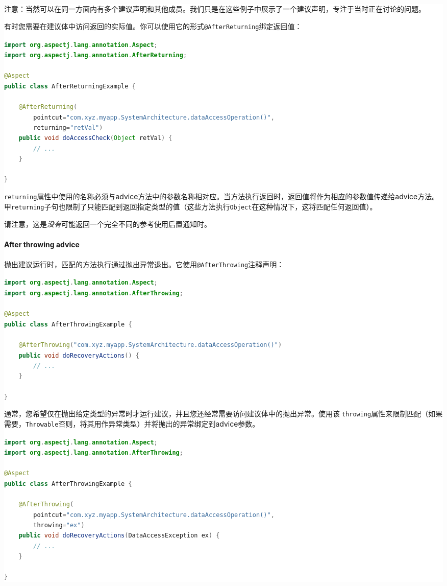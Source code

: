 注意：当然可以在同一方面内有多个建议声明和其他成员。我们只是在这些例子中展示了一个建议声明，专注于当时正在讨论的问题。

有时您需要在建议体中访问返回的实际值。你可以使用它的形式`@AfterReturning`绑定返回值：

```java
import org.aspectj.lang.annotation.Aspect;
import org.aspectj.lang.annotation.AfterReturning;

@Aspect
public class AfterReturningExample {

    @AfterReturning(
        pointcut="com.xyz.myapp.SystemArchitecture.dataAccessOperation()",
        returning="retVal")
    public void doAccessCheck(Object retVal) {
        // ...
    }

}
```

`returning`属性中使用的名称必须与advice方法中的参数名称相对应。当方法执行返回时，返回值将作为相应的参数值传递给advice方法。甲`returning`子句也限制了只能匹配到返回指定类型的值（这些方法执行`Object`在这种情况下，这将匹配任何返回值）。

请注意，这是*没有*可能返回一个完全不同的参考使用后置通知时。

#### After throwing advice

抛出建议运行时，匹配的方法执行通过抛出异常退出。它使用`@AfterThrowing`注释声明：

```java
import org.aspectj.lang.annotation.Aspect;
import org.aspectj.lang.annotation.AfterThrowing;

@Aspect
public class AfterThrowingExample {

    @AfterThrowing("com.xyz.myapp.SystemArchitecture.dataAccessOperation()")
    public void doRecoveryActions() {
        // ...
    }

}
```

通常，您希望仅在抛出给定类型的异常时才运行建议，并且您还经常需要访问建议体中的抛出异常。使用该 `throwing`属性来限制匹配（如果需要，`Throwable`否则，将其用作异常类型）并将抛出的异常绑定到advice参数。

```java
import org.aspectj.lang.annotation.Aspect;
import org.aspectj.lang.annotation.AfterThrowing;

@Aspect
public class AfterThrowingExample {

    @AfterThrowing(
        pointcut="com.xyz.myapp.SystemArchitecture.dataAccessOperation()",
        throwing="ex")
    public void doRecoveryActions(DataAccessException ex) {
        // ...
    }

}
```
